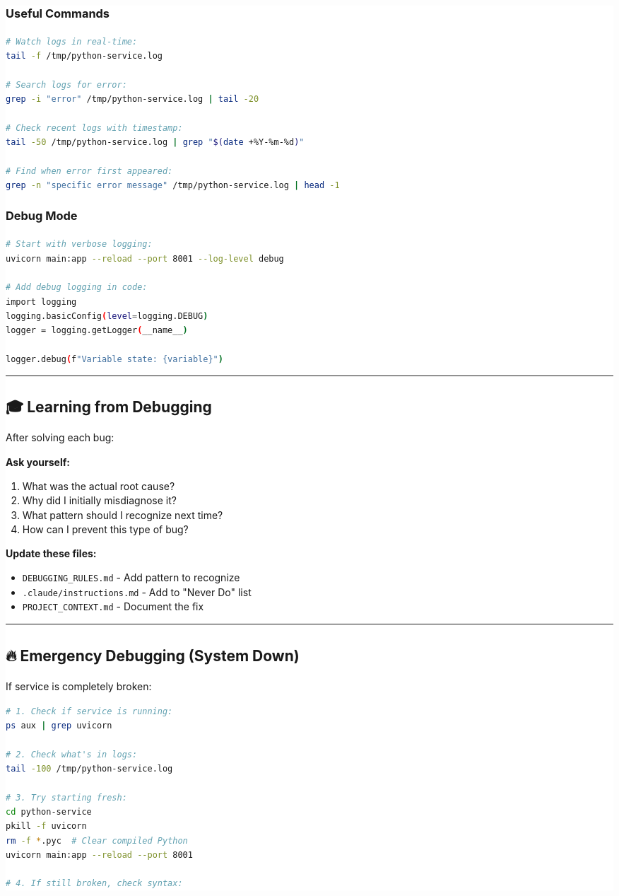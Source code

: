 ### Useful Commands
```bash
# Watch logs in real-time:
tail -f /tmp/python-service.log

# Search logs for error:
grep -i "error" /tmp/python-service.log | tail -20

# Check recent logs with timestamp:
tail -50 /tmp/python-service.log | grep "$(date +%Y-%m-%d)"

# Find when error first appeared:
grep -n "specific error message" /tmp/python-service.log | head -1
```

### Debug Mode
```bash
# Start with verbose logging:
uvicorn main:app --reload --port 8001 --log-level debug

# Add debug logging in code:
import logging
logging.basicConfig(level=logging.DEBUG)
logger = logging.getLogger(__name__)

logger.debug(f"Variable state: {variable}")
```

---

## 🎓 Learning from Debugging

After solving each bug:

**Ask yourself:**
1. What was the actual root cause?
2. Why did I initially misdiagnose it?
3. What pattern should I recognize next time?
4. How can I prevent this type of bug?

**Update these files:**
- `DEBUGGING_RULES.md` - Add pattern to recognize
- `.claude/instructions.md` - Add to "Never Do" list
- `PROJECT_CONTEXT.md` - Document the fix

---

## 🔥 Emergency Debugging (System Down)

If service is completely broken:

```bash
# 1. Check if service is running:
ps aux | grep uvicorn

# 2. Check what's in logs:
tail -100 /tmp/python-service.log

# 3. Try starting fresh:
cd python-service
pkill -f uvicorn
rm -f *.pyc  # Clear compiled Python
uvicorn main:app --reload --port 8001

# 4. If still broken, check syntax:
```